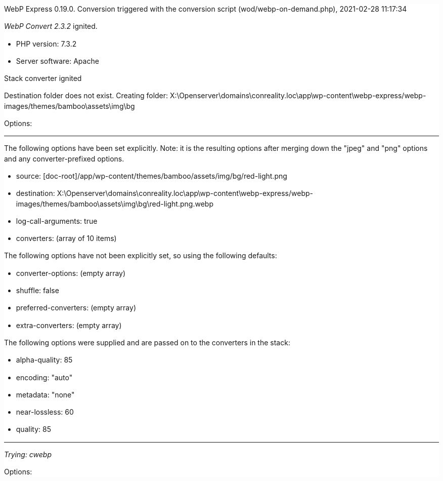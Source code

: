 WebP Express 0.19.0. Conversion triggered with the conversion script (wod/webp-on-demand.php), 2021-02-28 11:17:34


*WebP Convert 2.3.2*  ignited.

- PHP version: 7.3.2

- Server software: Apache


Stack converter ignited

Destination folder does not exist. Creating folder: X:\Openserver\domains\conreality.loc\app\wp-content\webp-express/webp-images/themes/bamboo\assets\img\bg


Options:

------------

The following options have been set explicitly. Note: it is the resulting options after merging down the "jpeg" and "png" options and any converter-prefixed options.

- source: [doc-root]/app/wp-content/themes/bamboo/assets/img/bg/red-light.png

- destination: X:\Openserver\domains\conreality.loc\app\wp-content\webp-express/webp-images/themes/bamboo\assets\img\bg\red-light.png.webp

- log-call-arguments: true

- converters: (array of 10 items)


The following options have not been explicitly set, so using the following defaults:

- converter-options: (empty array)

- shuffle: false

- preferred-converters: (empty array)

- extra-converters: (empty array)


The following options were supplied and are passed on to the converters in the stack:

- alpha-quality: 85

- encoding: "auto"

- metadata: "none"

- near-lossless: 60

- quality: 85

------------



*Trying: cwebp* 


Options:
